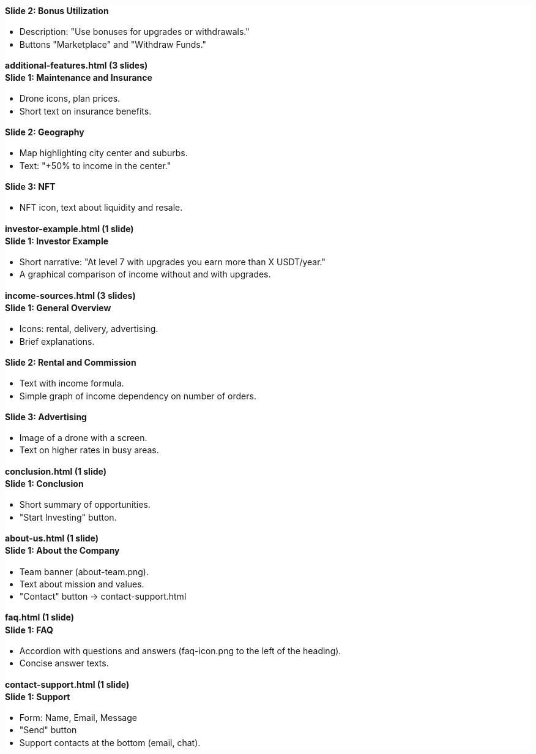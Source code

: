 **Slide 2: Bonus Utilization**  
- Description: "Use bonuses for upgrades or withdrawals."  
- Buttons "Marketplace" and "Withdraw Funds."

**additional-features.html (3 slides)**  
**Slide 1: Maintenance and Insurance**  
- Drone icons, plan prices.  
- Short text on insurance benefits.

**Slide 2: Geography**  
- Map highlighting city center and suburbs.  
- Text: "+50% to income in the center."

**Slide 3: NFT**  
- NFT icon, text about liquidity and resale.

**investor-example.html (1 slide)**  
**Slide 1: Investor Example**  
- Short narrative: "At level 7 with upgrades you earn more than X USDT/year."  
- A graphical comparison of income without and with upgrades.

**income-sources.html (3 slides)**  
**Slide 1: General Overview**  
- Icons: rental, delivery, advertising.  
- Brief explanations.

**Slide 2: Rental and Commission**  
- Text with income formula.  
- Simple graph of income dependency on number of orders.

**Slide 3: Advertising**  
- Image of a drone with a screen.  
- Text on higher rates in busy areas.

**conclusion.html (1 slide)**  
**Slide 1: Conclusion**  
- Short summary of opportunities.  
- "Start Investing" button.

**about-us.html (1 slide)**  
**Slide 1: About the Company**  
- Team banner (about-team.png).  
- Text about mission and values.  
- "Contact" button -> contact-support.html

**faq.html (1 slide)**  
**Slide 1: FAQ**  
- Accordion with questions and answers (faq-icon.png to the left of the heading).  
- Concise answer texts.

**contact-support.html (1 slide)**  
**Slide 1: Support**  
- Form: Name, Email, Message  
- "Send" button  
- Support contacts at the bottom (email, chat).
